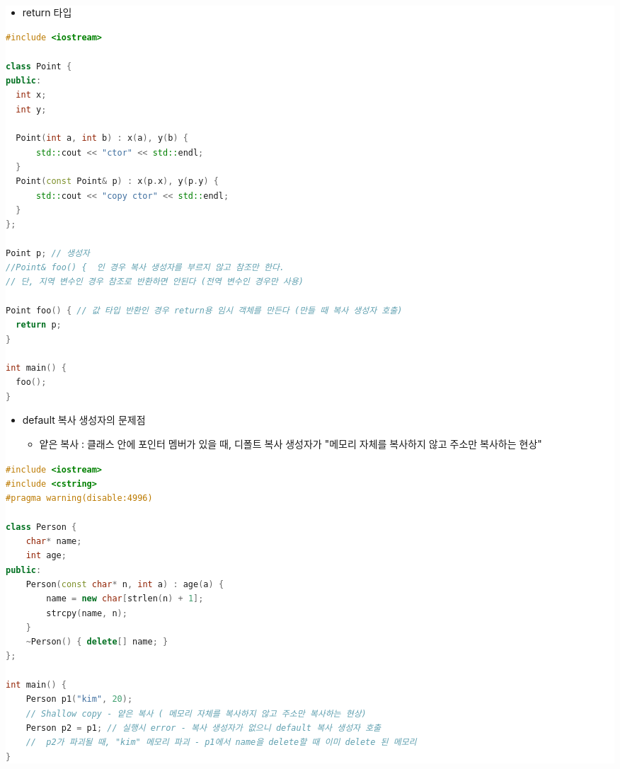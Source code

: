   * return 타입

  ```c++
  #include <iostream>
  
  class Point {
  public:
  	int x;
  	int y;
  
  	Point(int a, int b) : x(a), y(b) {
  		std::cout << "ctor" << std::endl;
  	}
  	Point(const Point& p) : x(p.x), y(p.y) {
  		std::cout << "copy ctor" << std::endl;
  	}
  };
  
  Point p; // 생성자
  //Point& foo() {  인 경우 복사 생성자를 부르지 않고 참조만 한다. 
  // 단, 지역 변수인 경우 참조로 반환하면 안된다 (전역 변수인 경우만 사용)
  
  Point foo() { // 값 타입 반환인 경우 return용 임시 객체를 만든다 (만들 때 복사 생성자 호출)
  	return p;
  }
  
  int main() {
  	foo();
  }
  
  ```

* default 복사 생성자의 문제점

  * 얕은 복사 : 클래스 안에 포인터 멤버가 있을 때, 디폴트 복사 생성자가 "메모리 자체를 복사하지 않고 주소만 복사하는 현상"

```c++
#include <iostream>
#include <cstring>
#pragma warning(disable:4996)

class Person {
	char* name;
	int age;
public:
	Person(const char* n, int a) : age(a) {
		name = new char[strlen(n) + 1];
		strcpy(name, n);
	}
	~Person() { delete[] name; }
};

int main() {
	Person p1("kim", 20);
	// Shallow copy - 얕은 복사 ( 메모리 자체를 복사하지 않고 주소만 복사하는 현상)
	Person p2 = p1; // 실행시 error - 복사 생성자가 없으니 default 복사 생성자 호출 
	//  p2가 파괴될 때, "kim" 메모리 파괴 - p1에서 name을 delete할 때 이미 delete 된 메모리
}
```
